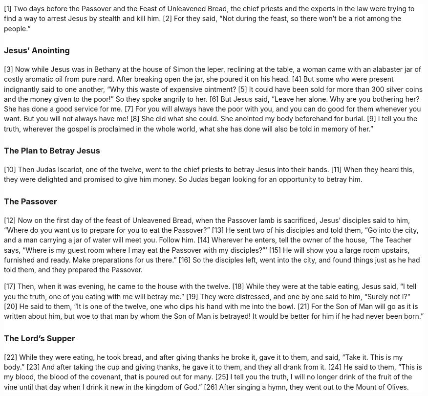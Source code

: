 [1] Two days before the Passover and the Feast of Unleavened Bread, the chief priests and the experts in the law were trying to find a way to arrest Jesus by stealth and kill him.
[2] For they said, “Not during the feast, so there won’t be a riot among the people.”

### Jesus’ Anointing

[3] Now while Jesus was in Bethany at the house of Simon the leper, reclining at the table, a woman came with an alabaster jar of costly aromatic oil from pure nard. After breaking open the jar, she poured it on his head.
[4] But some who were present indignantly said to one another, “Why this waste of expensive ointment?
[5] It could have been sold for more than 300 silver coins and the money given to the poor!” So they spoke angrily to her.
[6] But Jesus said, “Leave her alone. Why are you bothering her? She has done a good service for me.
[7] For you will always have the poor with you, and you can do good for them whenever you want. But you will not always have me!
[8] She did what she could. She anointed my body beforehand for burial.
[9] I tell you the truth, wherever the gospel is proclaimed in the whole world, what she has done will also be told in memory of her.”

### The Plan to Betray Jesus

[10] Then Judas Iscariot, one of the twelve, went to the chief priests to betray Jesus into their hands.
[11] When they heard this, they were delighted and promised to give him money. So Judas began looking for an opportunity to betray him.

### The Passover

[12] Now on the first day of the feast of Unleavened Bread, when the Passover lamb is sacrificed, Jesus’ disciples said to him, “Where do you want us to prepare for you to eat the Passover?”
[13] He sent two of his disciples and told them, “Go into the city, and a man carrying a jar of water will meet you. Follow him.
[14] Wherever he enters, tell the owner of the house, ‘The Teacher says, “Where is my guest room where I may eat the Passover with my disciples?”’
[15] He will show you a large room upstairs, furnished and ready. Make preparations for us there.”
[16] So the disciples left, went into the city, and found things just as he had told them, and they prepared the Passover.

[17] Then, when it was evening, he came to the house with the twelve.
[18] While they were at the table eating, Jesus said, “I tell you the truth, one of you eating with me will betray me.”
[19] They were distressed, and one by one said to him, “Surely not I?”
[20] He said to them, “It is one of the twelve, one who dips his hand with me into the bowl.
[21] For the Son of Man will go as it is written about him, but woe to that man by whom the Son of Man is betrayed! It would be better for him if he had never been born.”

### The Lord’s Supper

[22] While they were eating, he took bread, and after giving thanks he broke it, gave it to them, and said, “Take it. This is my body.”
[23] And after taking the cup and giving thanks, he gave it to them, and they all drank from it.
[24] He said to them, “This is my blood, the blood of the covenant, that is poured out for many.
[25] I tell you the truth, I will no longer drink of the fruit of the vine until that day when I drink it new in the kingdom of God.”
[26] After singing a hymn, they went out to the Mount of Olives.
